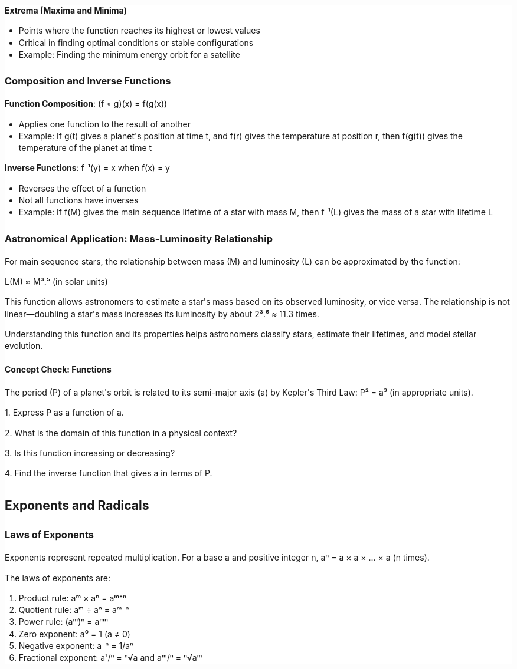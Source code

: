 **Extrema (Maxima and Minima)**
- Points where the function reaches its highest or lowest values
- Critical in finding optimal conditions or stable configurations
- Example: Finding the minimum energy orbit for a satellite

### Composition and Inverse Functions

**Function Composition**: (f ∘ g)(x) = f(g(x))
- Applies one function to the result of another
- Example: If g(t) gives a planet's position at time t, and f(r) gives the temperature at position r, then f(g(t)) gives the temperature of the planet at time t

**Inverse Functions**: f⁻¹(y) = x when f(x) = y
- Reverses the effect of a function
- Not all functions have inverses
- Example: If f(M) gives the main sequence lifetime of a star with mass M, then f⁻¹(L) gives the mass of a star with lifetime L

### Astronomical Application: Mass-Luminosity Relationship

For main sequence stars, the relationship between mass (M) and luminosity (L) can be approximated by the function:

L(M) ≈ M³.⁵ (in solar units)

This function allows astronomers to estimate a star's mass based on its observed luminosity, or vice versa. The relationship is not linear—doubling a star's mass increases its luminosity by about 2³.⁵ ≈ 11.3 times.

Understanding this function and its properties helps astronomers classify stars, estimate their lifetimes, and model stellar evolution.

<div class="concept-check">
<h4>Concept Check: Functions</h4>
<p>The period (P) of a planet's orbit is related to its semi-major axis (a) by Kepler's Third Law: P² = a³ (in appropriate units).</p>
<p>1. Express P as a function of a.</p>
<p>2. What is the domain of this function in a physical context?</p>
<p>3. Is this function increasing or decreasing?</p>
<p>4. Find the inverse function that gives a in terms of P.</p>
</div>

## Exponents and Radicals

### Laws of Exponents

Exponents represent repeated multiplication. For a base a and positive integer n, aⁿ = a × a × ... × a (n times).

The laws of exponents are:

1. Product rule: aᵐ × aⁿ = aᵐ⁺ⁿ
2. Quotient rule: aᵐ ÷ aⁿ = aᵐ⁻ⁿ
3. Power rule: (aᵐ)ⁿ = aᵐⁿ
4. Zero exponent: a⁰ = 1 (a ≠ 0)
5. Negative exponent: a⁻ⁿ = 1/aⁿ
6. Fractional exponent: a¹/ⁿ = ⁿ√a and aᵐ/ⁿ = ⁿ√aᵐ
